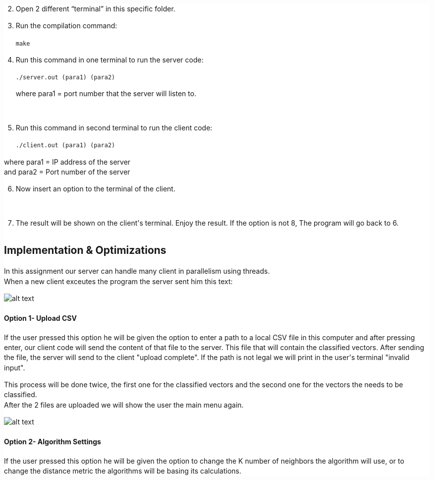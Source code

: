 2. Open 2 different “terminal” in this specific folder.<br>
3. Run the compilation command:
	```
    make
    ```
	
4. Run this command in one terminal to run the server code:
	```
    ./server.out (para1) (para2)
    ```
	
	where para1 = port number that the server will listen to. <br>
  <br>
  
5. Run this command in second terminal to run the client code:
	```
    ./client.out (para1) (para2)
    ```
	
  where para1 = IP address of the server <br>
	and para2 = Port number of the server <br>
  
6. Now insert an option to the terminal of the client.
  
	<br>
7. The result will be shown on the client's terminal. Enjoy the result. If the option is not 8, The program will go back to 6.

</b>	

## Implementation & Optimizations
	
In this assignment our server can handle many client in parallelism using threads.<br>
When a new client exceutes the program the server sent him this text: <br>

![alt text](https://github.com/TopazAvraham/IntroductionToCS-University-C-programming/blob/master/Screenshots/205.png?raw=true)


#### Option 1- Upload CSV 
If the user pressed this option he will be given the option to enter a path to a local CSV file in this computer and after
pressing enter, our client code will send the content of that file to the server. This file that will contain the classified vectors. After sending the file, the server will send to the client "upload complete". If the path is not legal we will print in the user's terminal "invalid input".

This process will be done twice, the first one for the classified vectors and the second one for the vectors the needs to be classified.  
After the 2 files are uploaded we will show the user the main menu again.

![alt text](https://github.com/TopazAvraham/IntroductionToCS-University-C-programming/blob/master/Screenshots/204.png?raw=true)


#### Option 2- Algorithm Settings
If the user pressed this option he will be given the option to change the K number of neighbors the algorithm will use, or to change the distance metric the algorithms will be basing its calculations.
